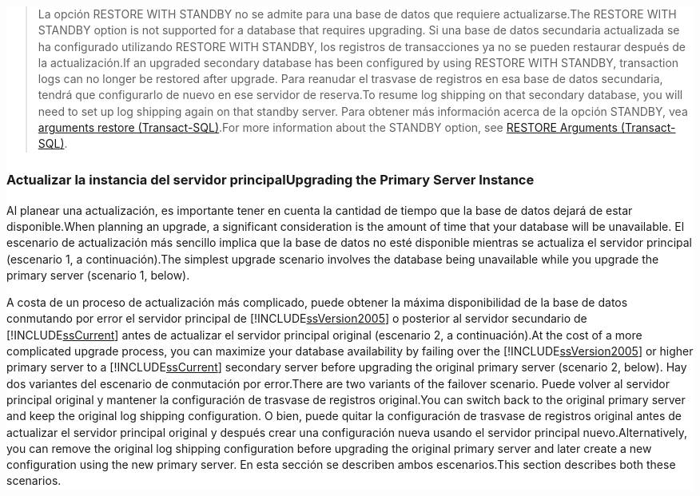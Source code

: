 >  <span data-ttu-id="1153f-138">La opción RESTORE WITH STANDBY no se admite para una base de datos que requiere actualizarse.</span><span class="sxs-lookup"><span data-stu-id="1153f-138">The RESTORE WITH STANDBY option is not supported for a database that requires upgrading.</span></span> <span data-ttu-id="1153f-139">Si una base de datos secundaria actualizada se ha configurado utilizando RESTORE WITH STANDBY, los registros de transacciones ya no se pueden restaurar después de la actualización.</span><span class="sxs-lookup"><span data-stu-id="1153f-139">If an upgraded secondary database has been configured by using RESTORE WITH STANDBY, transaction logs can no longer be restored after upgrade.</span></span> <span data-ttu-id="1153f-140">Para reanudar el trasvase de registros en esa base de datos secundaria, tendrá que configurarlo de nuevo en ese servidor de reserva.</span><span class="sxs-lookup"><span data-stu-id="1153f-140">To resume log shipping on that secondary database, you will need to set up log shipping again on that standby server.</span></span> <span data-ttu-id="1153f-141">Para obtener más información acerca de la opción STANDBY, vea [arguments restore &#40;Transact-SQL&#41;](/sql/t-sql/statements/restore-statements-arguments-transact-sql).</span><span class="sxs-lookup"><span data-stu-id="1153f-141">For more information about the STANDBY option, see [RESTORE Arguments &#40;Transact-SQL&#41;](/sql/t-sql/statements/restore-statements-arguments-transact-sql).</span></span>

###  <a name="upgrading-the-primary-server-instance"></a><a name="UpgradePrimary"></a> <span data-ttu-id="1153f-142">Actualizar la instancia del servidor principal</span><span class="sxs-lookup"><span data-stu-id="1153f-142">Upgrading the Primary Server Instance</span></span>
 <span data-ttu-id="1153f-143">Al planear una actualización, es importante tener en cuenta la cantidad de tiempo que la base de datos dejará de estar disponible.</span><span class="sxs-lookup"><span data-stu-id="1153f-143">When planning an upgrade, a significant consideration is the amount of time that your database will be unavailable.</span></span> <span data-ttu-id="1153f-144">El escenario de actualización más sencillo implica que la base de datos no esté disponible mientras se actualiza el servidor principal (escenario 1, a continuación).</span><span class="sxs-lookup"><span data-stu-id="1153f-144">The simplest upgrade scenario involves the database being unavailable while you upgrade the primary server (scenario 1, below).</span></span>

 <span data-ttu-id="1153f-145">A costa de un proceso de actualización más complicado, puede obtener la máxima disponibilidad de la base de datos conmutando por error el servidor principal de [!INCLUDE[ssVersion2005](../../includes/ssversion2005-md.md)] o posterior al servidor secundario de [!INCLUDE[ssCurrent](../../includes/sscurrent-md.md)] antes de actualizar el servidor principal original (escenario 2, a continuación).</span><span class="sxs-lookup"><span data-stu-id="1153f-145">At the cost of a more complicated upgrade process, you can maximize your database availability by failing over the [!INCLUDE[ssVersion2005](../../includes/ssversion2005-md.md)] or higher primary server to a [!INCLUDE[ssCurrent](../../includes/sscurrent-md.md)] secondary server before upgrading the original primary server (scenario 2, below).</span></span> <span data-ttu-id="1153f-146">Hay dos variantes del escenario de conmutación por error.</span><span class="sxs-lookup"><span data-stu-id="1153f-146">There are two variants of the failover scenario.</span></span> <span data-ttu-id="1153f-147">Puede volver al servidor principal original y mantener la configuración de trasvase de registros original.</span><span class="sxs-lookup"><span data-stu-id="1153f-147">You can switch back to the original primary server and keep the original log shipping configuration.</span></span> <span data-ttu-id="1153f-148">O bien, puede quitar la configuración de trasvase de registros original antes de actualizar el servidor principal original y después crear una configuración nueva usando el servidor principal nuevo.</span><span class="sxs-lookup"><span data-stu-id="1153f-148">Alternatively, you can remove the original log shipping configuration before upgrading the original primary server and later create a new configuration using the new primary server.</span></span> <span data-ttu-id="1153f-149">En esta sección se describen ambos escenarios.</span><span class="sxs-lookup"><span data-stu-id="1153f-149">This section describes both these scenarios.</span></span>
